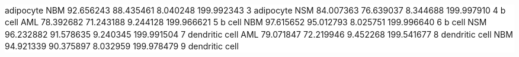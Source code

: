 <td>adipocyte</td>
<td>NBM</td>
<td>92.656243</td>
<td>88.435461</td>
<td>8.040248</td>
<td>199.992343</td>
</tr>
<tr>
<td data-quarto-table-cell-role="th">3</td>
<td>adipocyte</td>
<td>NSM</td>
<td>84.007363</td>
<td>76.639037</td>
<td>8.344688</td>
<td>199.997910</td>
</tr>
<tr>
<td data-quarto-table-cell-role="th">4</td>
<td>b cell</td>
<td>AML</td>
<td>78.392682</td>
<td>71.243188</td>
<td>9.244128</td>
<td>199.966621</td>
</tr>
<tr>
<td data-quarto-table-cell-role="th">5</td>
<td>b cell</td>
<td>NBM</td>
<td>97.615652</td>
<td>95.012793</td>
<td>8.025751</td>
<td>199.996640</td>
</tr>
<tr>
<td data-quarto-table-cell-role="th">6</td>
<td>b cell</td>
<td>NSM</td>
<td>96.232882</td>
<td>91.578635</td>
<td>9.240345</td>
<td>199.991504</td>
</tr>
<tr>
<td data-quarto-table-cell-role="th">7</td>
<td>dendritic cell</td>
<td>AML</td>
<td>79.071847</td>
<td>72.219946</td>
<td>9.452268</td>
<td>199.541677</td>
</tr>
<tr>
<td data-quarto-table-cell-role="th">8</td>
<td>dendritic cell</td>
<td>NBM</td>
<td>94.921339</td>
<td>90.375897</td>
<td>8.032959</td>
<td>199.978479</td>
</tr>
<tr>
<td data-quarto-table-cell-role="th">9</td>
<td>dendritic cell</td>